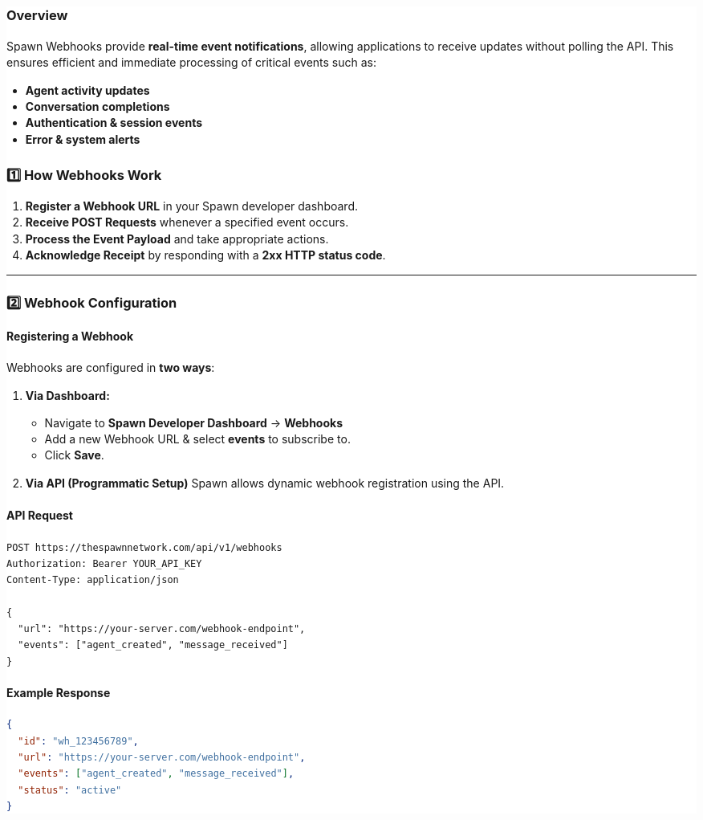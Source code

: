 ### **Overview**

Spawn Webhooks provide **real-time event notifications**, allowing applications to receive updates without polling the API. This ensures efficient and immediate processing of critical events such as:

- **Agent activity updates**
- **Conversation completions**
- **Authentication & session events**
- **Error & system alerts**

### **1️⃣ How Webhooks Work**

1. **Register a Webhook URL** in your Spawn developer dashboard.
2. **Receive POST Requests** whenever a specified event occurs.
3. **Process the Event Payload** and take appropriate actions.
4. **Acknowledge Receipt** by responding with a **2xx HTTP status code**.

---

### **2️⃣ Webhook Configuration**

#### **Registering a Webhook**

Webhooks are configured in **two ways**:

1. **Via Dashboard:**

   - Navigate to **Spawn Developer Dashboard** → **Webhooks**
   - Add a new Webhook URL & select **events** to subscribe to.
   - Click **Save**.

2. **Via API (Programmatic Setup)**
   Spawn allows dynamic webhook registration using the API.

#### **API Request**

```http
POST https://thespawnnetwork.com/api/v1/webhooks
Authorization: Bearer YOUR_API_KEY
Content-Type: application/json

{
  "url": "https://your-server.com/webhook-endpoint",
  "events": ["agent_created", "message_received"]
}
```

#### **Example Response**

```json
{
  "id": "wh_123456789",
  "url": "https://your-server.com/webhook-endpoint",
  "events": ["agent_created", "message_received"],
  "status": "active"
}
```
